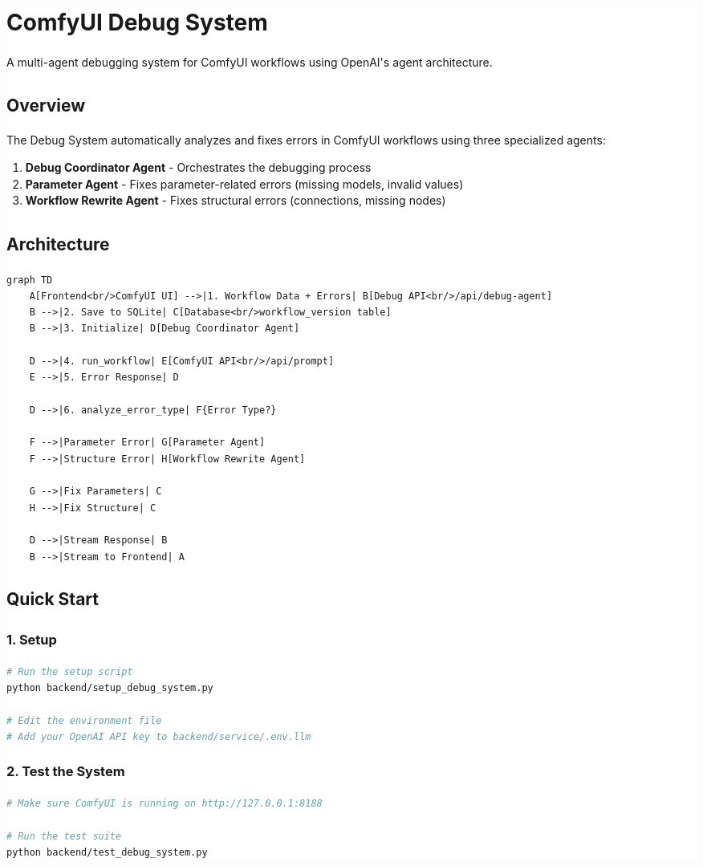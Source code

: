 # ComfyUI Debug System

A multi-agent debugging system for ComfyUI workflows using OpenAI's agent architecture.

## Overview

The Debug System automatically analyzes and fixes errors in ComfyUI workflows using three specialized agents:

1. **Debug Coordinator Agent** - Orchestrates the debugging process
2. **Parameter Agent** - Fixes parameter-related errors (missing models, invalid values)
3. **Workflow Rewrite Agent** - Fixes structural errors (connections, missing nodes)

## Architecture

```mermaid
graph TD
    A[Frontend<br/>ComfyUI UI] -->|1. Workflow Data + Errors| B[Debug API<br/>/api/debug-agent]
    B -->|2. Save to SQLite| C[Database<br/>workflow_version table]
    B -->|3. Initialize| D[Debug Coordinator Agent]
    
    D -->|4. run_workflow| E[ComfyUI API<br/>/api/prompt]
    E -->|5. Error Response| D
    
    D -->|6. analyze_error_type| F{Error Type?}
    
    F -->|Parameter Error| G[Parameter Agent]
    F -->|Structure Error| H[Workflow Rewrite Agent]
    
    G -->|Fix Parameters| C
    H -->|Fix Structure| C
    
    D -->|Stream Response| B
    B -->|Stream to Frontend| A
```

## Quick Start

### 1. Setup

```bash
# Run the setup script
python backend/setup_debug_system.py

# Edit the environment file
# Add your OpenAI API key to backend/service/.env.llm
```

### 2. Test the System

```bash
# Make sure ComfyUI is running on http://127.0.0.1:8188

# Run the test suite
python backend/test_debug_system.py
```
